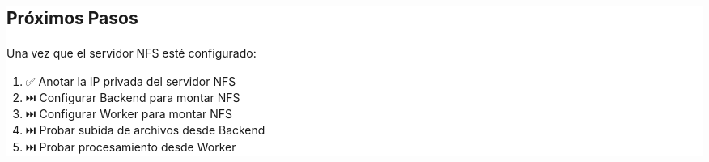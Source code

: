 
## Próximos Pasos

Una vez que el servidor NFS esté configurado:
1. ✅ Anotar la IP privada del servidor NFS
2. ⏭️ Configurar Backend para montar NFS
3. ⏭️ Configurar Worker para montar NFS
4. ⏭️ Probar subida de archivos desde Backend
5. ⏭️ Probar procesamiento desde Worker
